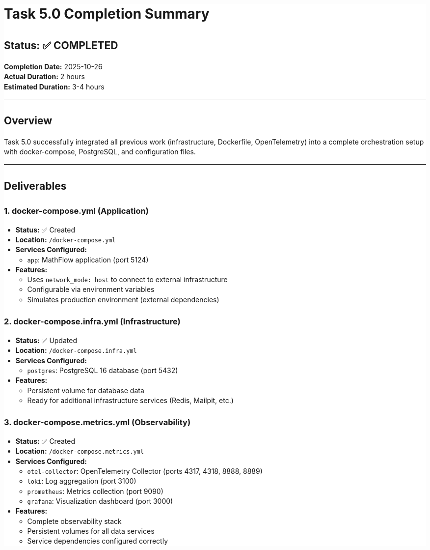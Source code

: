 # Task 5.0 Completion Summary

## Status: ✅ COMPLETED

**Completion Date:** 2025-10-26  
**Actual Duration:** 2 hours  
**Estimated Duration:** 3-4 hours

---

## Overview

Task 5.0 successfully integrated all previous work (infrastructure, Dockerfile, OpenTelemetry) into a complete orchestration setup with docker-compose, PostgreSQL, and configuration files.

---

## Deliverables

### 1. docker-compose.yml (Application)
- **Status:** ✅ Created
- **Location:** `/docker-compose.yml`
- **Services Configured:**
  - `app`: MathFlow application (port 5124)
- **Features:**
  - Uses `network_mode: host` to connect to external infrastructure
  - Configurable via environment variables
  - Simulates production environment (external dependencies)

### 2. docker-compose.infra.yml (Infrastructure)
- **Status:** ✅ Updated
- **Location:** `/docker-compose.infra.yml`
- **Services Configured:**
  - `postgres`: PostgreSQL 16 database (port 5432)
- **Features:**
  - Persistent volume for database data
  - Ready for additional infrastructure services (Redis, Mailpit, etc.)

### 3. docker-compose.metrics.yml (Observability)
- **Status:** ✅ Created
- **Location:** `/docker-compose.metrics.yml`
- **Services Configured:**
  - `otel-collector`: OpenTelemetry Collector (ports 4317, 4318, 8888, 8889)
  - `loki`: Log aggregation (port 3100)
  - `prometheus`: Metrics collection (port 9090)
  - `grafana`: Visualization dashboard (port 3000)
- **Features:**
  - Complete observability stack
  - Persistent volumes for all data services
  - Service dependencies configured correctly
